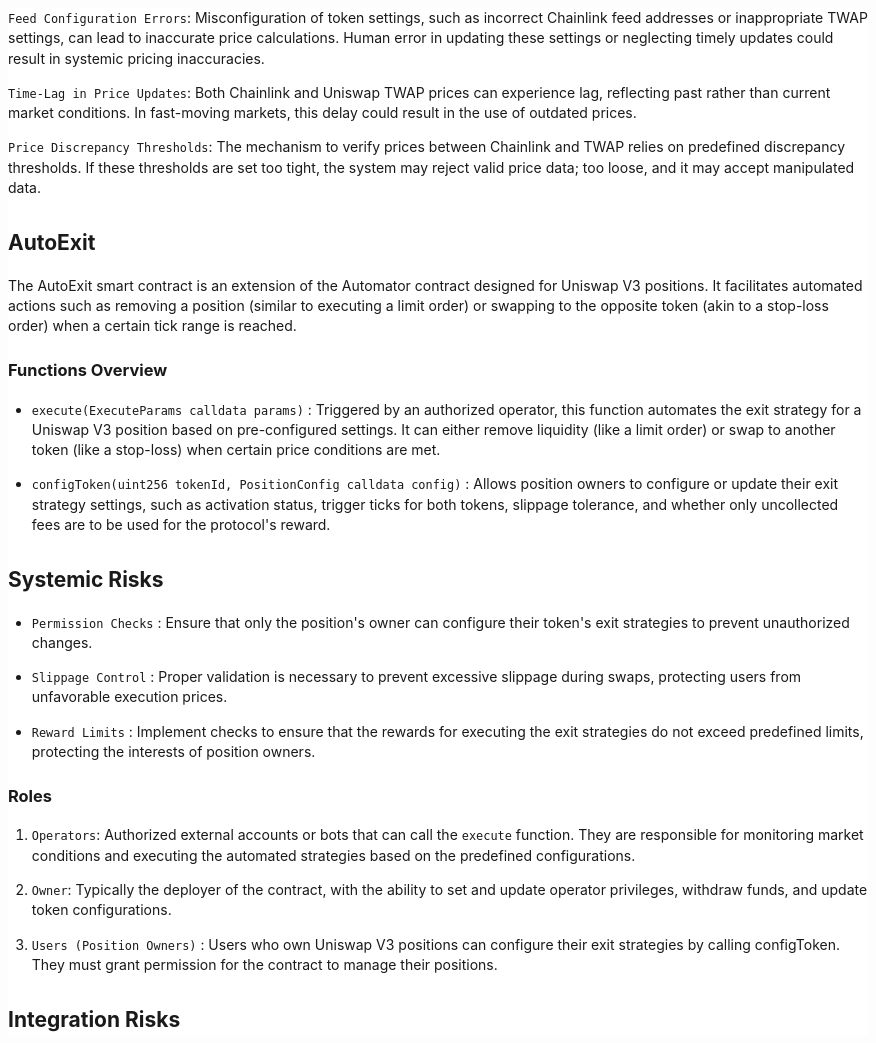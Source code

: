 ``Feed Configuration Errors``: Misconfiguration of token settings, such as incorrect Chainlink feed addresses or inappropriate TWAP settings, can lead to inaccurate price calculations. Human error in updating these settings or neglecting timely updates could result in systemic pricing inaccuracies.

``Time-Lag in Price Updates``: Both Chainlink and Uniswap TWAP prices can experience lag, reflecting past rather than current market conditions. In fast-moving markets, this delay could result in the use of outdated prices.

``Price Discrepancy Thresholds``: The mechanism to verify prices between Chainlink and TWAP relies on predefined discrepancy thresholds. If these thresholds are set too tight, the system may reject valid price data; too loose, and it may accept manipulated data.

## AutoExit

The AutoExit smart contract is an extension of the Automator contract designed for Uniswap V3 positions. It facilitates automated actions such as removing a position (similar to executing a limit order) or swapping to the opposite token (akin to a stop-loss order) when a certain tick range is reached.

### Functions Overview

- ``execute(ExecuteParams calldata params)`` : Triggered by an authorized operator, this function automates the exit strategy for a Uniswap V3 position based on pre-configured settings. It can either remove liquidity (like a limit order) or swap to another token (like a stop-loss) when certain price conditions are met.

- ``configToken(uint256 tokenId, PositionConfig calldata config)`` : Allows position owners to configure or update their exit strategy settings, such as activation status, trigger ticks for both tokens, slippage tolerance, and whether only uncollected fees are to be used for the protocol's reward.

## Systemic Risks

- ``Permission Checks`` : Ensure that only the position's owner can configure their token's exit strategies to prevent unauthorized changes.

- ``Slippage Control`` : Proper validation is necessary to prevent excessive slippage during swaps, protecting users from unfavorable execution prices.

- ``Reward Limits`` : Implement checks to ensure that the rewards for executing the exit strategies do not exceed predefined limits, protecting the interests of position owners.

### Roles

1. ``Operators``: Authorized external accounts or bots that can call the ``execute`` function. They are responsible for monitoring market conditions and executing the automated strategies based on the predefined configurations.

2. ``Owner``: Typically the deployer of the contract, with the ability to set and update operator privileges, withdraw funds, and update token configurations.

3. ``Users (Position Owners)`` : Users who own Uniswap V3 positions can configure their exit strategies by calling configToken. They must grant permission for the contract to manage their positions.

## Integration Risks
